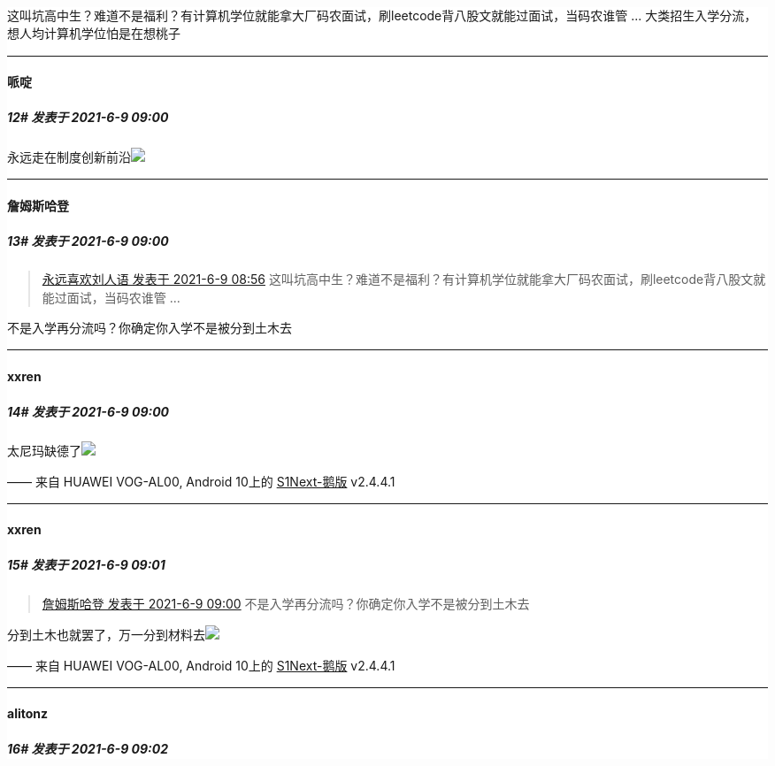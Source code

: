 这叫坑高中生？难道不是福利？有计算机学位就能拿大厂码农面试，刷leetcode背八股文就能过面试，当码农谁管 ...</blockquote>
大类招生入学分流，想人均计算机学位怕是在想桃子


*****

####  哌啶  
##### 12#       发表于 2021-6-9 09:00


永远走在制度创新前沿<img src="https://static.saraba1st.com/image/smiley/face2017/066.png" referrerpolicy="no-referrer">


*****

####  詹姆斯哈登  
##### 13#       发表于 2021-6-9 09:00


<blockquote><a href="httphttps://bbs.saraba1st.com/2b/forum.php?mod=redirect&amp;goto=findpost&amp;pid=51524792&amp;ptid=2008892" target="_blank">永远喜欢刘人语 发表于 2021-6-9 08:56</a>
这叫坑高中生？难道不是福利？有计算机学位就能拿大厂码农面试，刷leetcode背八股文就能过面试，当码农谁管 ...</blockquote>
不是入学再分流吗？你确定你入学不是被分到土木去


*****

####  xxren  
##### 14#       发表于 2021-6-9 09:00


太尼玛缺德了<img src="https://static.saraba1st.com/image/smiley/face2017/053.png" referrerpolicy="no-referrer">

—— 来自 HUAWEI VOG-AL00, Android 10上的 [S1Next-鹅版](https://github.com/ykrank/S1-Next/releases) v2.4.4.1


*****

####  xxren  
##### 15#       发表于 2021-6-9 09:01


<blockquote><a href="httphttps://bbs.saraba1st.com/2b/forum.php?mod=redirect&amp;goto=findpost&amp;pid=51524858&amp;ptid=2008892" target="_blank">詹姆斯哈登 发表于 2021-6-9 09:00</a>
不是入学再分流吗？你确定你入学不是被分到土木去</blockquote>
分到土木也就罢了，万一分到材料去<img src="https://static.saraba1st.com/image/smiley/face2017/048.png" referrerpolicy="no-referrer">

—— 来自 HUAWEI VOG-AL00, Android 10上的 [S1Next-鹅版](https://github.com/ykrank/S1-Next/releases) v2.4.4.1


*****

####  alitonz  
##### 16#       发表于 2021-6-9 09:02

